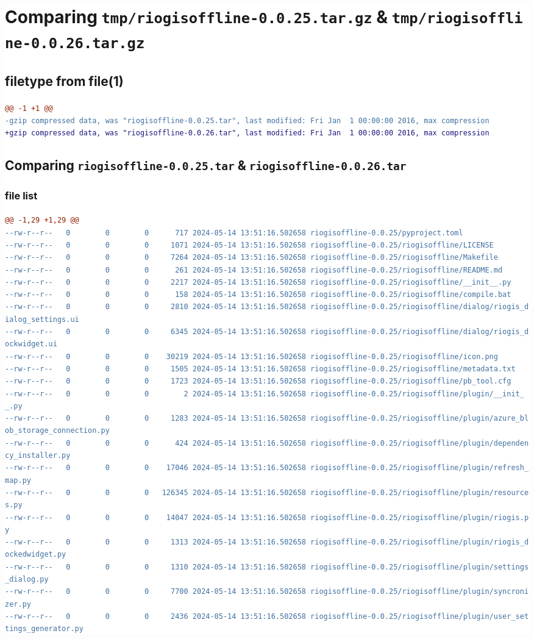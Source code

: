 # Comparing `tmp/riogisoffline-0.0.25.tar.gz` & `tmp/riogisoffline-0.0.26.tar.gz`

## filetype from file(1)

```diff
@@ -1 +1 @@
-gzip compressed data, was "riogisoffline-0.0.25.tar", last modified: Fri Jan  1 00:00:00 2016, max compression
+gzip compressed data, was "riogisoffline-0.0.26.tar", last modified: Fri Jan  1 00:00:00 2016, max compression
```

## Comparing `riogisoffline-0.0.25.tar` & `riogisoffline-0.0.26.tar`

### file list

```diff
@@ -1,29 +1,29 @@
--rw-r--r--   0        0        0      717 2024-05-14 13:51:16.502658 riogisoffline-0.0.25/pyproject.toml
--rw-r--r--   0        0        0     1071 2024-05-14 13:51:16.502658 riogisoffline-0.0.25/riogisoffline/LICENSE
--rw-r--r--   0        0        0     7264 2024-05-14 13:51:16.502658 riogisoffline-0.0.25/riogisoffline/Makefile
--rw-r--r--   0        0        0      261 2024-05-14 13:51:16.502658 riogisoffline-0.0.25/riogisoffline/README.md
--rw-r--r--   0        0        0     2217 2024-05-14 13:51:16.502658 riogisoffline-0.0.25/riogisoffline/__init__.py
--rw-r--r--   0        0        0      158 2024-05-14 13:51:16.502658 riogisoffline-0.0.25/riogisoffline/compile.bat
--rw-r--r--   0        0        0     2810 2024-05-14 13:51:16.502658 riogisoffline-0.0.25/riogisoffline/dialog/riogis_dialog_settings.ui
--rw-r--r--   0        0        0     6345 2024-05-14 13:51:16.502658 riogisoffline-0.0.25/riogisoffline/dialog/riogis_dockwidget.ui
--rw-r--r--   0        0        0    30219 2024-05-14 13:51:16.502658 riogisoffline-0.0.25/riogisoffline/icon.png
--rw-r--r--   0        0        0     1505 2024-05-14 13:51:16.502658 riogisoffline-0.0.25/riogisoffline/metadata.txt
--rw-r--r--   0        0        0     1723 2024-05-14 13:51:16.502658 riogisoffline-0.0.25/riogisoffline/pb_tool.cfg
--rw-r--r--   0        0        0        2 2024-05-14 13:51:16.502658 riogisoffline-0.0.25/riogisoffline/plugin/__init__.py
--rw-r--r--   0        0        0     1283 2024-05-14 13:51:16.502658 riogisoffline-0.0.25/riogisoffline/plugin/azure_blob_storage_connection.py
--rw-r--r--   0        0        0      424 2024-05-14 13:51:16.502658 riogisoffline-0.0.25/riogisoffline/plugin/dependency_installer.py
--rw-r--r--   0        0        0    17046 2024-05-14 13:51:16.502658 riogisoffline-0.0.25/riogisoffline/plugin/refresh_map.py
--rw-r--r--   0        0        0   126345 2024-05-14 13:51:16.502658 riogisoffline-0.0.25/riogisoffline/plugin/resources.py
--rw-r--r--   0        0        0    14047 2024-05-14 13:51:16.502658 riogisoffline-0.0.25/riogisoffline/plugin/riogis.py
--rw-r--r--   0        0        0     1313 2024-05-14 13:51:16.502658 riogisoffline-0.0.25/riogisoffline/plugin/riogis_dockedwidget.py
--rw-r--r--   0        0        0     1310 2024-05-14 13:51:16.502658 riogisoffline-0.0.25/riogisoffline/plugin/settings_dialog.py
--rw-r--r--   0        0        0     7700 2024-05-14 13:51:16.502658 riogisoffline-0.0.25/riogisoffline/plugin/syncronizer.py
--rw-r--r--   0        0        0     2436 2024-05-14 13:51:16.502658 riogisoffline-0.0.25/riogisoffline/plugin/user_settings_generator.py
```